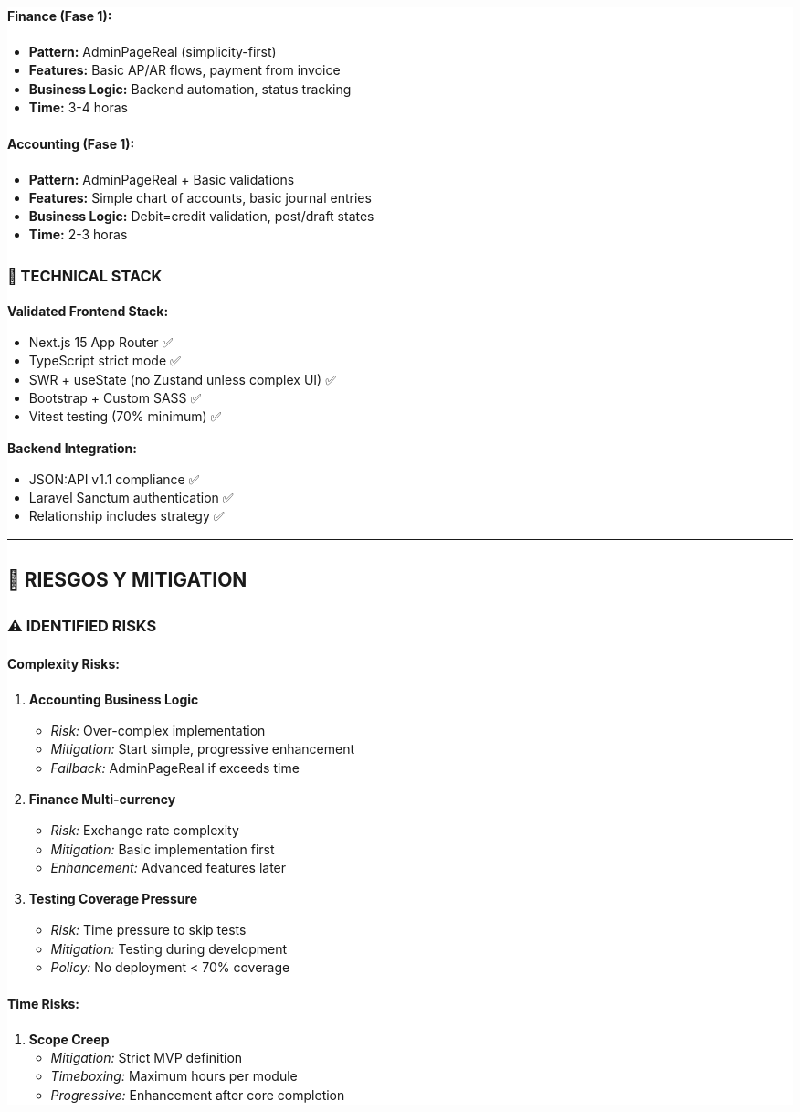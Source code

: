#### **Finance (Fase 1):**
- **Pattern:** AdminPageReal (simplicity-first)
- **Features:** Basic AP/AR flows, payment from invoice
- **Business Logic:** Backend automation, status tracking
- **Time:** 3-4 horas

#### **Accounting (Fase 1):**
- **Pattern:** AdminPageReal + Basic validations
- **Features:** Simple chart of accounts, basic journal entries
- **Business Logic:** Debit=credit validation, post/draft states
- **Time:** 2-3 horas

### **🔧 TECHNICAL STACK**

**Validated Frontend Stack:**
- Next.js 15 App Router ✅
- TypeScript strict mode ✅
- SWR + useState (no Zustand unless complex UI) ✅
- Bootstrap + Custom SASS ✅ 
- Vitest testing (70% minimum) ✅

**Backend Integration:**
- JSON:API v1.1 compliance ✅
- Laravel Sanctum authentication ✅
- Relationship includes strategy ✅

---

## 🚨 **RIESGOS Y MITIGATION**

### **⚠️ IDENTIFIED RISKS**

#### **Complexity Risks:**
1. **Accounting Business Logic** 
   - *Risk:* Over-complex implementation
   - *Mitigation:* Start simple, progressive enhancement
   - *Fallback:* AdminPageReal if exceeds time

2. **Finance Multi-currency**
   - *Risk:* Exchange rate complexity
   - *Mitigation:* Basic implementation first
   - *Enhancement:* Advanced features later

3. **Testing Coverage Pressure**
   - *Risk:* Time pressure to skip tests
   - *Mitigation:* Testing during development
   - *Policy:* No deployment < 70% coverage

#### **Time Risks:**
1. **Scope Creep**
   - *Mitigation:* Strict MVP definition
   - *Timeboxing:* Maximum hours per module
   - *Progressive:* Enhancement after core completion
